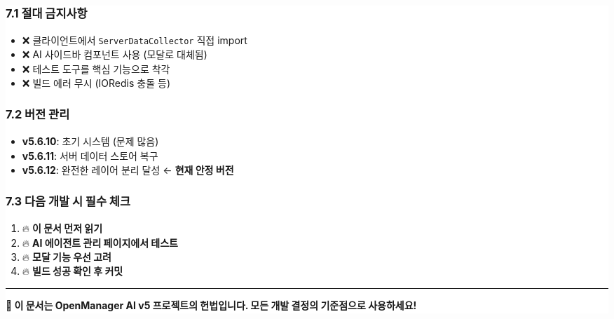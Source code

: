 ### **7.1 절대 금지사항**
- ❌ 클라이언트에서 `ServerDataCollector` 직접 import
- ❌ AI 사이드바 컴포넌트 사용 (모달로 대체됨)
- ❌ 테스트 도구를 핵심 기능으로 착각
- ❌ 빌드 에러 무시 (IORedis 충돌 등)

### **7.2 버전 관리**
- **v5.6.10**: 초기 시스템 (문제 많음)
- **v5.6.11**: 서버 데이터 스토어 복구
- **v5.6.12**: 완전한 레이어 분리 달성 ← **현재 안정 버전**

### **7.3 다음 개발 시 필수 체크**
1. 🔥 **이 문서 먼저 읽기**
2. 🔥 **AI 에이전트 관리 페이지에서 테스트**
3. 🔥 **모달 기능 우선 고려**
4. 🔥 **빌드 성공 확인 후 커밋**

---

**📌 이 문서는 OpenManager AI v5 프로젝트의 헌법입니다. 모든 개발 결정의 기준점으로 사용하세요!** 